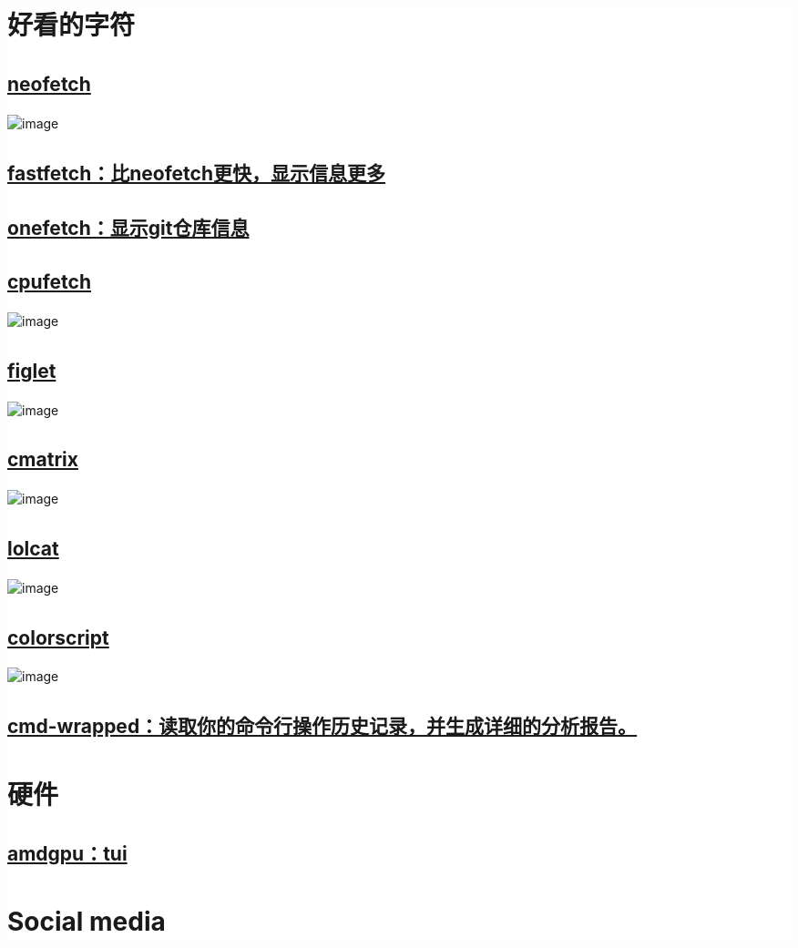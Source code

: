 # 好看的字符

## [neofetch](https://github.com/dylanaraps/neofetch)

![image](./Pictures/awesomecli/neofetch.avif)

## [fastfetch：比neofetch更快，显示信息更多](https://github.com/fastfetch-cli/fastfetch)

## [onefetch：显示git仓库信息](https://github.com/o2sh/onefetch)

## [cpufetch](https://github.com/Dr-Noob/cpufetch)

![image](./Pictures/awesomecli/cpufetch.avif)

## [figlet](https://github.com/cmatsuoka/figlet)

![image](./Pictures/awesomecli/figlet.avif)

## [cmatrix](https://github.com/abishekvashok/cmatrix)

![image](./Pictures/awesomecli/cmatrix.avif)

## [lolcat](https://github.com/busyloop/lolcat)

![image](./Pictures/awesomecli/lolcat.avif)

## [colorscript](https://gitlab.com/dwt1/shell-color-scripts)

![image](./Pictures/awesomecli/colorscript.avif)

## [cmd-wrapped：读取你的命令行操作历史记录，并生成详细的分析报告。](https://github.com/YiNNx/cmd-wrapped)

# 硬件

## [amdgpu：tui](https://github.com/Umio-Yasuno/amdgpu_top)

# Social media
